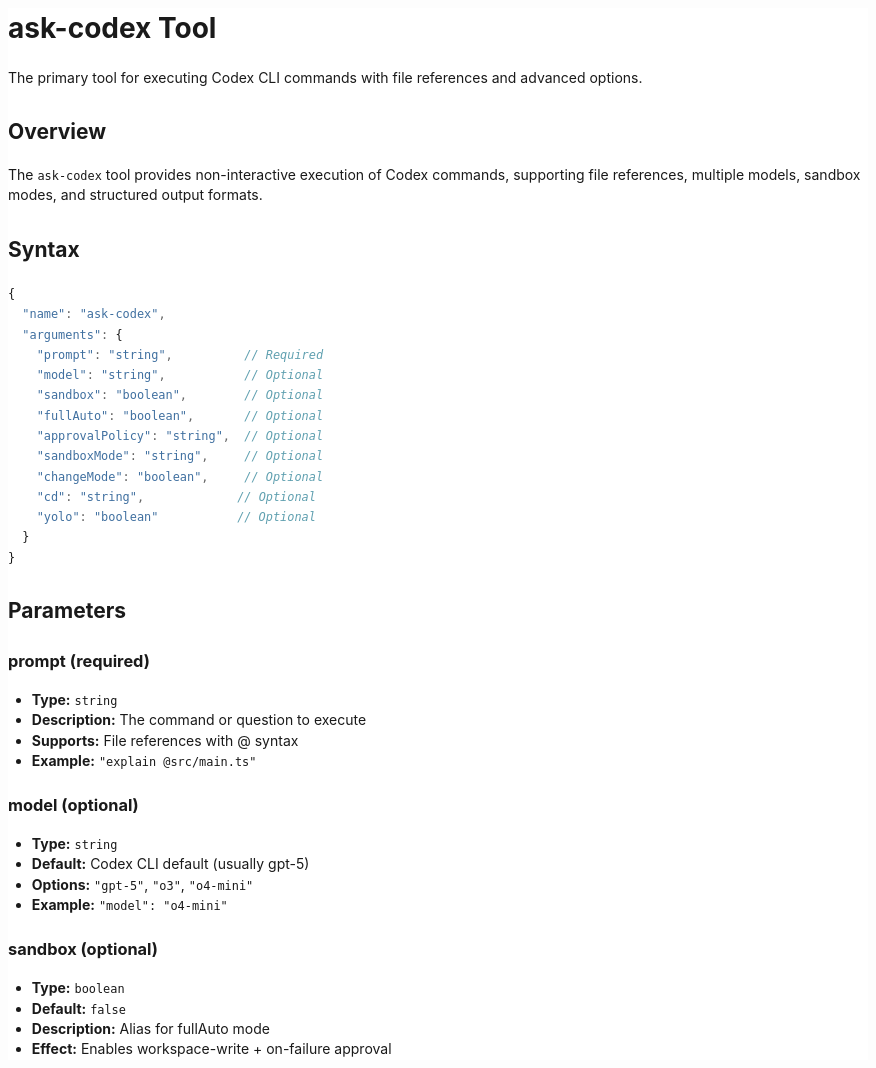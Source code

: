 # ask-codex Tool

The primary tool for executing Codex CLI commands with file references and advanced options.

## Overview

The `ask-codex` tool provides non-interactive execution of Codex commands, supporting file references, multiple models, sandbox modes, and structured output formats.

## Syntax

```javascript
{
  "name": "ask-codex",
  "arguments": {
    "prompt": "string",          // Required
    "model": "string",           // Optional
    "sandbox": "boolean",        // Optional
    "fullAuto": "boolean",       // Optional
    "approvalPolicy": "string",  // Optional
    "sandboxMode": "string",     // Optional
    "changeMode": "boolean",     // Optional
    "cd": "string",             // Optional
    "yolo": "boolean"           // Optional
  }
}
```

## Parameters

### prompt (required)

- **Type:** `string`
- **Description:** The command or question to execute
- **Supports:** File references with @ syntax
- **Example:** `"explain @src/main.ts"`

### model (optional)

- **Type:** `string`
- **Default:** Codex CLI default (usually gpt-5)
- **Options:** `"gpt-5"`, `"o3"`, `"o4-mini"`
- **Example:** `"model": "o4-mini"`

### sandbox (optional)

- **Type:** `boolean`
- **Default:** `false`
- **Description:** Alias for fullAuto mode
- **Effect:** Enables workspace-write + on-failure approval
